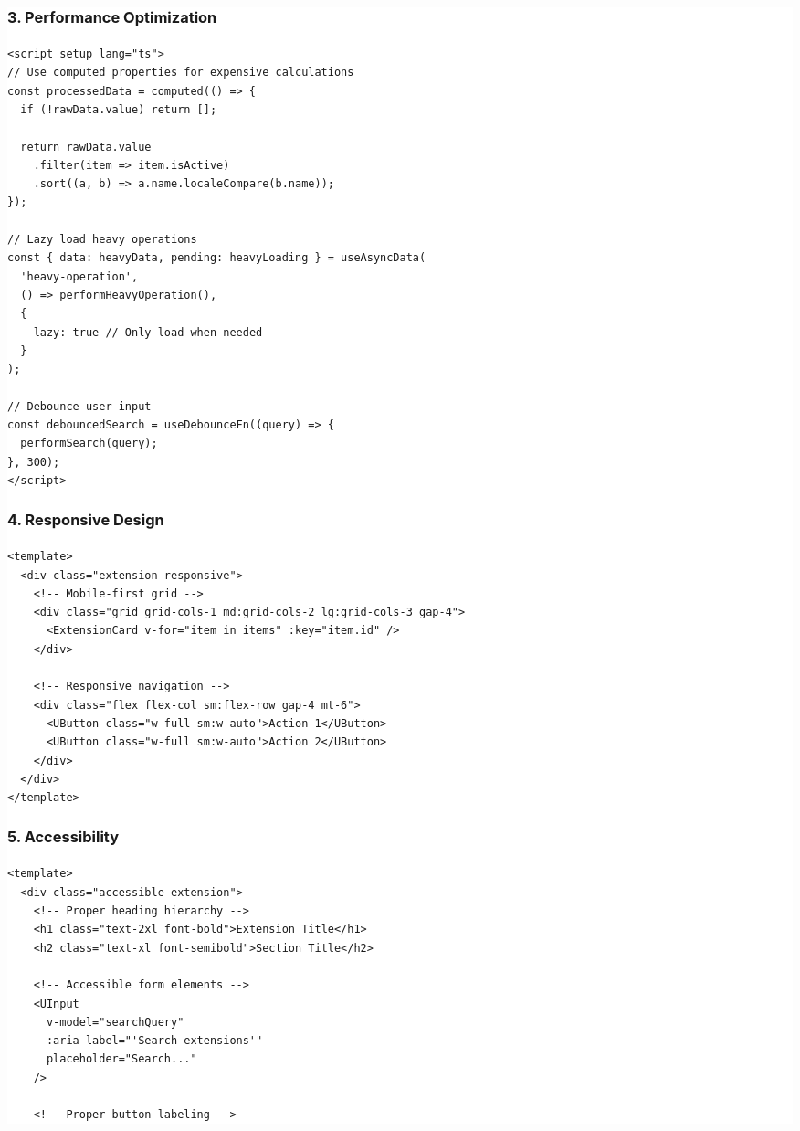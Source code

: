 ### 3. Performance Optimization

```vue
<script setup lang="ts">
// Use computed properties for expensive calculations
const processedData = computed(() => {
  if (!rawData.value) return [];
  
  return rawData.value
    .filter(item => item.isActive)
    .sort((a, b) => a.name.localeCompare(b.name));
});

// Lazy load heavy operations
const { data: heavyData, pending: heavyLoading } = useAsyncData(
  'heavy-operation',
  () => performHeavyOperation(),
  {
    lazy: true // Only load when needed
  }
);

// Debounce user input
const debouncedSearch = useDebounceFn((query) => {
  performSearch(query);
}, 300);
</script>
```

### 4. Responsive Design

```vue
<template>
  <div class="extension-responsive">
    <!-- Mobile-first grid -->
    <div class="grid grid-cols-1 md:grid-cols-2 lg:grid-cols-3 gap-4">
      <ExtensionCard v-for="item in items" :key="item.id" />
    </div>
    
    <!-- Responsive navigation -->
    <div class="flex flex-col sm:flex-row gap-4 mt-6">
      <UButton class="w-full sm:w-auto">Action 1</UButton>
      <UButton class="w-full sm:w-auto">Action 2</UButton>
    </div>
  </div>
</template>
```

### 5. Accessibility

```vue
<template>
  <div class="accessible-extension">
    <!-- Proper heading hierarchy -->
    <h1 class="text-2xl font-bold">Extension Title</h1>
    <h2 class="text-xl font-semibold">Section Title</h2>
    
    <!-- Accessible form elements -->
    <UInput
      v-model="searchQuery"
      :aria-label="'Search extensions'"
      placeholder="Search..."
    />
    
    <!-- Proper button labeling -->
```